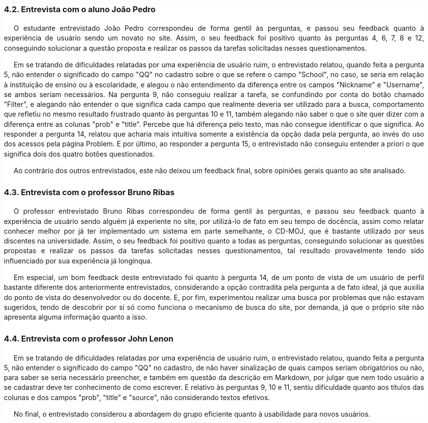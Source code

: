 ### 4.2. Entrevista com o aluno João Pedro

<p style="text-indent: 20px; text-align: justify">
O estudante entrevistado João Pedro correspondeu de forma gentil às perguntas, e passou seu feedback quanto à experiência de usuário sendo um novato no site. Assim, o seu feedback foi positivo quanto às perguntas 4, 6, 7, 8 e 12, conseguindo solucionar a questão proposta e realizar os passos da tarefas solicitadas nesses questionamentos.
</p>
<p style="text-indent: 20px; text-align: justify">
Em se tratando de dificuldades relatadas por uma experiência de usuário ruim, o entrevistado relatou, quando feita a pergunta 5, não entender o significado do campo "QQ" no cadastro sobre o que se refere o campo "School", no caso, se seria em relação à instituição de ensino ou à escolaridade, e alegou o não entendimento da diferença entre os campos "Nickname" e "Username", se ambos seriam necessários. Na pergunta 9, não conseguiu realizar a tarefa, se confundindo por conta do botão chamado "Filter", e alegando não entender o que significa cada campo que realmente deveria ser utilizado para a busca, comportamento que refletiu no mesmo resultado frustrado quanto às perguntas 10 e 11, também alegando não saber o que o site quer dizer com a diferença entre as colunas "prob" e "title". Percebe que há diferença pelo texto, mas não consegue identificar o que significa. Ao responder a pergunta 14, relatou que acharia mais intuitiva somente a existência da opção dada pela pergunta, ao invés do uso dos acessos pela página Problem. E por último, ao responder a pergunta 15, o entrevistado não conseguiu entender a priori o que significa dois dos quatro botões questionados.
</p>
<p style="text-indent: 20px; text-align: justify">
Ao contrário dos outros entrevistados, este não deixou um feedback final, sobre opiniões gerais quanto ao site analisado.
</p>


### 4.3. Entrevista com o professor Bruno Ribas

<p style="text-indent: 20px; text-align: justify">
O professor entrevistado Bruno Ribas correspondeu de forma gentil às perguntas, e passou seu feedback quanto à experiência de usuário sendo alguém já experiente no site, por utilizá-lo de fato em seu tempo de docência, assim como relatar conhecer melhor por já ter implementado um sistema em parte semelhante, o CD-MOJ, que é bastante utilizado por seus discentes na universidade. Assim, o seu feedback foi positivo quanto a todas as perguntas, conseguindo solucionar as questões propostas e realizar os passos da tarefas solicitadas nesses questionamentos, tal resultado provavelmente tendo sido influenciado por sua experiência já longínqua.
</p>
<p style="text-indent: 20px; text-align: justify">
Em especial, um bom feedback deste entrevistado foi quanto à pergunta 14, de um ponto de vista de um usuário de perfil bastante diferente dos anteriormente entrevistados, considerando a opção contradita pela pergunta a de fato ideal, já que auxilia do ponto de vista do desenvolvedor ou do docente. E, por fim, experimentou realizar uma busca por problemas que não estavam sugeridos, tendo de descobrir por si só como funciona o mecanismo de busca do site, por demanda, já que o próprio site não apresenta alguma informação quanto a isso.
</p>

### 4.4. Entrevista com o professor John Lenon

<p style="text-indent: 20px; text-align: justify">
Em se tratando de dificuldades relatadas por uma experiência de usuário ruim, o entrevistado relatou, quando feita a pergunta 5, não entender o significado do campo "QQ" no cadastro, de não haver sinalização de quais campos seriam obrigatórios ou não, para saber se seria necessário preencher, e também em questão da descrição em Markdown, por julgar que nem todo usuário a se cadastrar deve ter conhecimento de como escrever. E relativo às perguntas 9, 10 e 11, sentiu dificuldade quanto aos títulos das colunas e dos campos "prob", "title" e "source", não considerando textos efetivos.
</p>
<p style="text-indent: 20px; text-align: justify">
No final, o entrevistado considerou a abordagem do grupo eficiente quanto à usabilidade para novos usuários.
</p>
